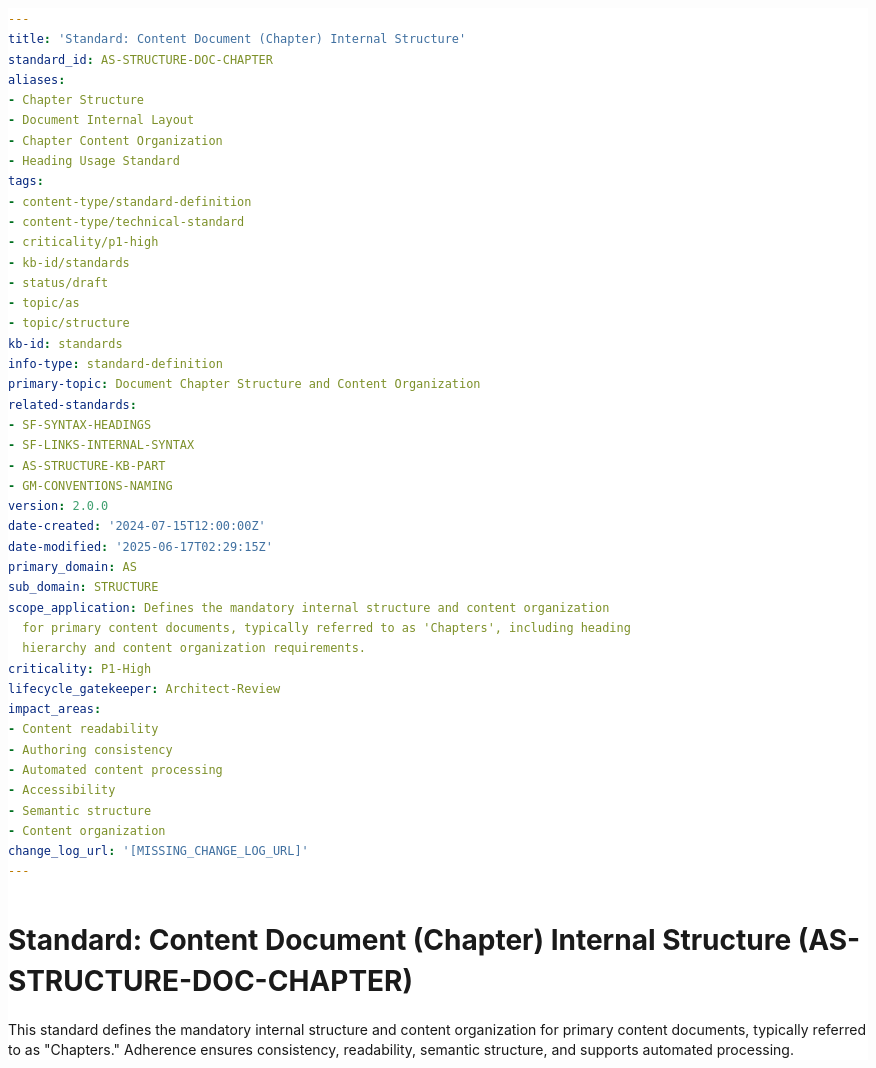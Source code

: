 ```yaml
---
title: 'Standard: Content Document (Chapter) Internal Structure'
standard_id: AS-STRUCTURE-DOC-CHAPTER
aliases:
- Chapter Structure
- Document Internal Layout
- Chapter Content Organization
- Heading Usage Standard
tags:
- content-type/standard-definition
- content-type/technical-standard
- criticality/p1-high
- kb-id/standards
- status/draft
- topic/as
- topic/structure
kb-id: standards
info-type: standard-definition
primary-topic: Document Chapter Structure and Content Organization
related-standards:
- SF-SYNTAX-HEADINGS
- SF-LINKS-INTERNAL-SYNTAX
- AS-STRUCTURE-KB-PART
- GM-CONVENTIONS-NAMING
version: 2.0.0
date-created: '2024-07-15T12:00:00Z'
date-modified: '2025-06-17T02:29:15Z'
primary_domain: AS
sub_domain: STRUCTURE
scope_application: Defines the mandatory internal structure and content organization
  for primary content documents, typically referred to as 'Chapters', including heading
  hierarchy and content organization requirements.
criticality: P1-High
lifecycle_gatekeeper: Architect-Review
impact_areas:
- Content readability
- Authoring consistency
- Automated content processing
- Accessibility
- Semantic structure
- Content organization
change_log_url: '[MISSING_CHANGE_LOG_URL]'
---
```

# Standard: Content Document (Chapter) Internal Structure (AS-STRUCTURE-DOC-CHAPTER)

This standard defines the mandatory internal structure and content organization for primary content documents, typically referred to as "Chapters." Adherence ensures consistency, readability, semantic structure, and supports automated processing.

